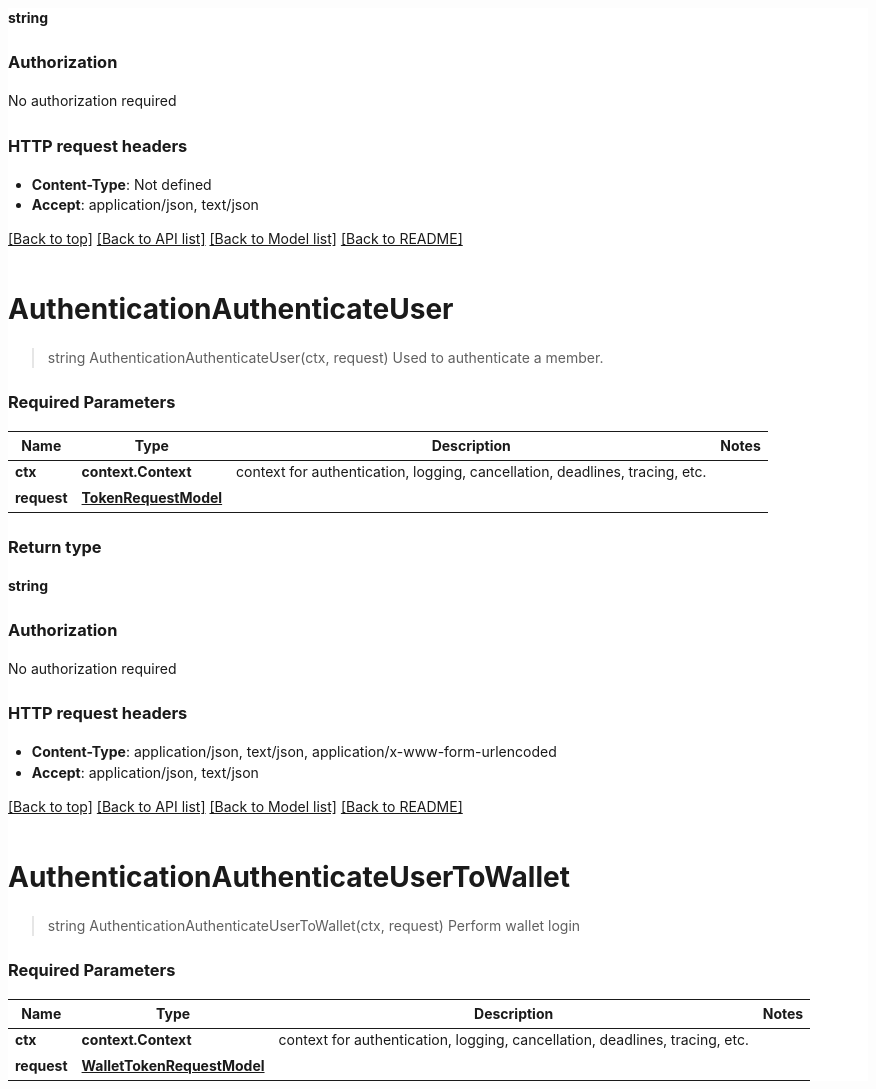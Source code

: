 **string**

### Authorization

No authorization required

### HTTP request headers

 - **Content-Type**: Not defined
 - **Accept**: application/json, text/json

[[Back to top]](#) [[Back to API list]](../README.md#documentation-for-api-endpoints) [[Back to Model list]](../README.md#documentation-for-models) [[Back to README]](../README.md)

# **AuthenticationAuthenticateUser**
> string AuthenticationAuthenticateUser(ctx, request)
Used to authenticate a member.

### Required Parameters

Name | Type | Description  | Notes
------------- | ------------- | ------------- | -------------
 **ctx** | **context.Context** | context for authentication, logging, cancellation, deadlines, tracing, etc.
  **request** | [**TokenRequestModel**](TokenRequestModel.md)|  | 

### Return type

**string**

### Authorization

No authorization required

### HTTP request headers

 - **Content-Type**: application/json, text/json, application/x-www-form-urlencoded
 - **Accept**: application/json, text/json

[[Back to top]](#) [[Back to API list]](../README.md#documentation-for-api-endpoints) [[Back to Model list]](../README.md#documentation-for-models) [[Back to README]](../README.md)

# **AuthenticationAuthenticateUserToWallet**
> string AuthenticationAuthenticateUserToWallet(ctx, request)
Perform wallet login

### Required Parameters

Name | Type | Description  | Notes
------------- | ------------- | ------------- | -------------
 **ctx** | **context.Context** | context for authentication, logging, cancellation, deadlines, tracing, etc.
  **request** | [**WalletTokenRequestModel**](WalletTokenRequestModel.md)|  | 
